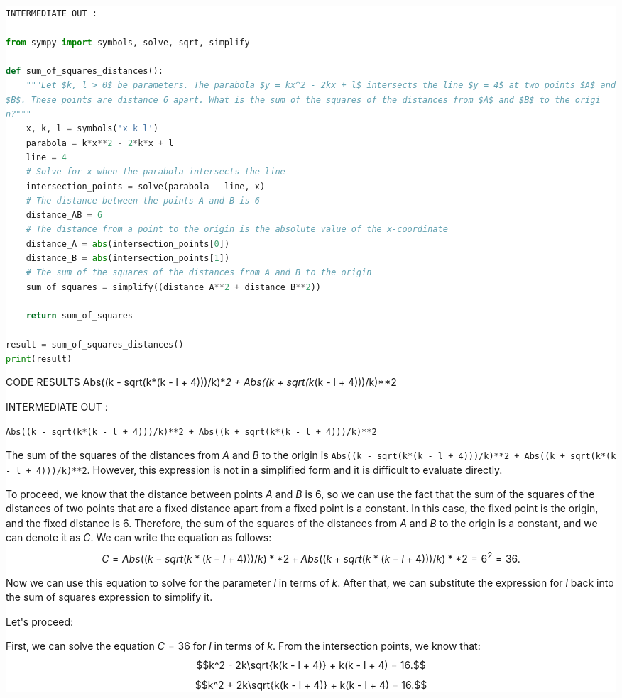 ```python
INTERMEDIATE OUT :

from sympy import symbols, solve, sqrt, simplify

def sum_of_squares_distances():
    """Let $k, l > 0$ be parameters. The parabola $y = kx^2 - 2kx + l$ intersects the line $y = 4$ at two points $A$ and $B$. These points are distance 6 apart. What is the sum of the squares of the distances from $A$ and $B$ to the origin?"""
    x, k, l = symbols('x k l')
    parabola = k*x**2 - 2*k*x + l
    line = 4
    # Solve for x when the parabola intersects the line
    intersection_points = solve(parabola - line, x)
    # The distance between the points A and B is 6
    distance_AB = 6
    # The distance from a point to the origin is the absolute value of the x-coordinate
    distance_A = abs(intersection_points[0])
    distance_B = abs(intersection_points[1])
    # The sum of the squares of the distances from A and B to the origin
    sum_of_squares = simplify((distance_A**2 + distance_B**2))

    return sum_of_squares

result = sum_of_squares_distances()
print(result)
```

CODE RESULTS Abs((k - sqrt(k*(k - l + 4)))/k)**2 + Abs((k + sqrt(k*(k - l + 4)))/k)**2

INTERMEDIATE OUT :
```output
Abs((k - sqrt(k*(k - l + 4)))/k)**2 + Abs((k + sqrt(k*(k - l + 4)))/k)**2
```
The sum of the squares of the distances from $A$ and $B$ to the origin is `Abs((k - sqrt(k*(k - l + 4)))/k)**2 + Abs((k + sqrt(k*(k - l + 4)))/k)**2`. However, this expression is not in a simplified form and it is difficult to evaluate directly. 

To proceed, we know that the distance between points $A$ and $B$ is 6, so we can use the fact that the sum of the squares of the distances of two points that are a fixed distance apart from a fixed point is a constant. In this case, the fixed point is the origin, and the fixed distance is 6. Therefore, the sum of the squares of the distances from $A$ and $B$ to the origin is a constant, and we can denote it as $C$. We can write the equation as follows:
$$C = Abs((k - sqrt(k*(k - l + 4)))/k)**2 + Abs((k + sqrt(k*(k - l + 4)))/k)**2 = 6^2 = 36.$$

Now we can use this equation to solve for the parameter $l$ in terms of $k$. After that, we can substitute the expression for $l$ back into the sum of squares expression to simplify it. 

Let's proceed:

First, we can solve the equation $C = 36$ for $l$ in terms of $k$. From the intersection points, we know that:
$$k^2 - 2k\sqrt{k(k - l + 4)} + k(k - l + 4) = 16.$$
$$k^2 + 2k\sqrt{k(k - l + 4)} + k(k - l + 4) = 16.$$
